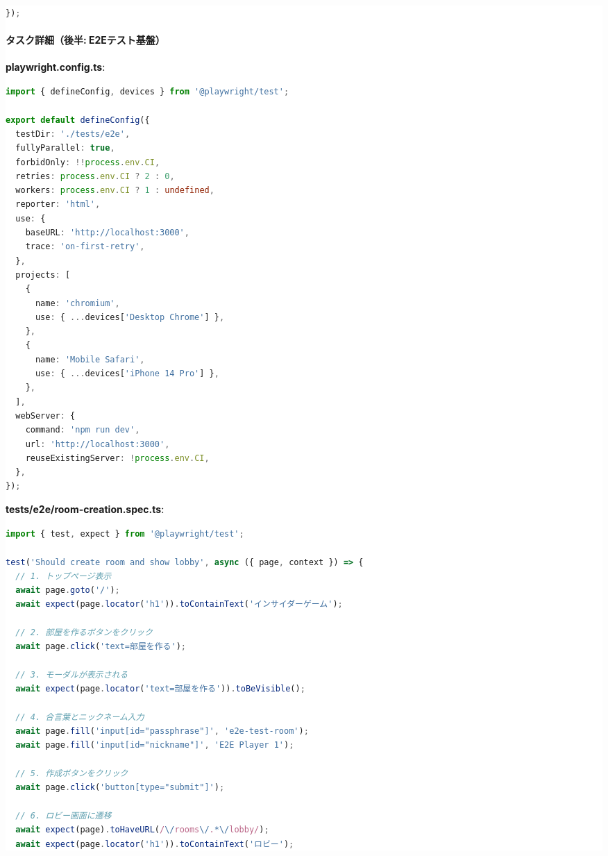```typescript
});
```

#### タスク詳細（後半: E2Eテスト基盤）

**playwright.config.ts**:
```typescript
import { defineConfig, devices } from '@playwright/test';

export default defineConfig({
  testDir: './tests/e2e',
  fullyParallel: true,
  forbidOnly: !!process.env.CI,
  retries: process.env.CI ? 2 : 0,
  workers: process.env.CI ? 1 : undefined,
  reporter: 'html',
  use: {
    baseURL: 'http://localhost:3000',
    trace: 'on-first-retry',
  },
  projects: [
    {
      name: 'chromium',
      use: { ...devices['Desktop Chrome'] },
    },
    {
      name: 'Mobile Safari',
      use: { ...devices['iPhone 14 Pro'] },
    },
  ],
  webServer: {
    command: 'npm run dev',
    url: 'http://localhost:3000',
    reuseExistingServer: !process.env.CI,
  },
});
```

**tests/e2e/room-creation.spec.ts**:
```typescript
import { test, expect } from '@playwright/test';

test('Should create room and show lobby', async ({ page, context }) => {
  // 1. トップページ表示
  await page.goto('/');
  await expect(page.locator('h1')).toContainText('インサイダーゲーム');

  // 2. 部屋を作るボタンをクリック
  await page.click('text=部屋を作る');

  // 3. モーダルが表示される
  await expect(page.locator('text=部屋を作る')).toBeVisible();

  // 4. 合言葉とニックネーム入力
  await page.fill('input[id="passphrase"]', 'e2e-test-room');
  await page.fill('input[id="nickname"]', 'E2E Player 1');

  // 5. 作成ボタンをクリック
  await page.click('button[type="submit"]');

  // 6. ロビー画面に遷移
  await expect(page).toHaveURL(/\/rooms\/.*\/lobby/);
  await expect(page.locator('h1')).toContainText('ロビー');

```